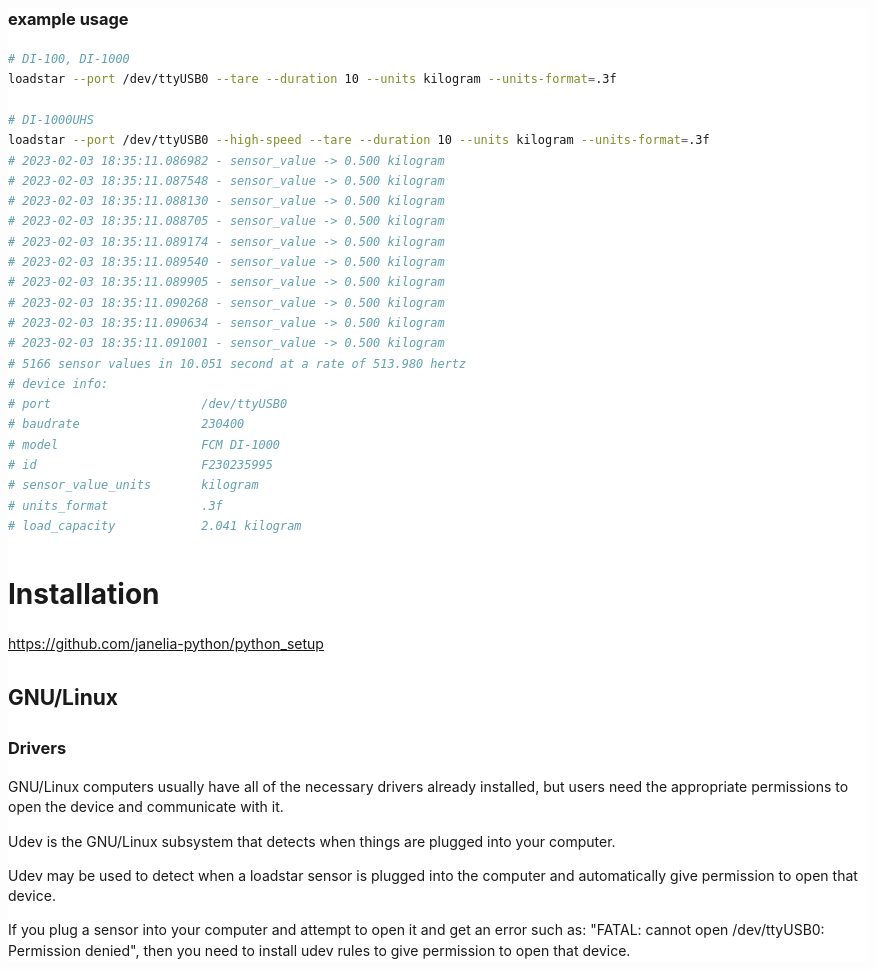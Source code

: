 ### example usage

```sh
# DI-100, DI-1000
loadstar --port /dev/ttyUSB0 --tare --duration 10 --units kilogram --units-format=.3f

# DI-1000UHS
loadstar --port /dev/ttyUSB0 --high-speed --tare --duration 10 --units kilogram --units-format=.3f
# 2023-02-03 18:35:11.086982 - sensor_value -> 0.500 kilogram
# 2023-02-03 18:35:11.087548 - sensor_value -> 0.500 kilogram
# 2023-02-03 18:35:11.088130 - sensor_value -> 0.500 kilogram
# 2023-02-03 18:35:11.088705 - sensor_value -> 0.500 kilogram
# 2023-02-03 18:35:11.089174 - sensor_value -> 0.500 kilogram
# 2023-02-03 18:35:11.089540 - sensor_value -> 0.500 kilogram
# 2023-02-03 18:35:11.089905 - sensor_value -> 0.500 kilogram
# 2023-02-03 18:35:11.090268 - sensor_value -> 0.500 kilogram
# 2023-02-03 18:35:11.090634 - sensor_value -> 0.500 kilogram
# 2023-02-03 18:35:11.091001 - sensor_value -> 0.500 kilogram
# 5166 sensor values in 10.051 second at a rate of 513.980 hertz
# device info:
# port                     /dev/ttyUSB0
# baudrate                 230400
# model                    FCM DI-1000
# id                       F230235995
# sensor_value_units       kilogram
# units_format             .3f
# load_capacity            2.041 kilogram
```


<a id="org5bf83b1"></a>

# Installation

<https://github.com/janelia-python/python_setup>


## GNU/Linux


### Drivers

GNU/Linux computers usually have all of the necessary drivers already installed, but users need the appropriate permissions to open the device and communicate with it.

Udev is the GNU/Linux subsystem that detects when things are plugged into your computer.

Udev may be used to detect when a loadstar sensor is plugged into the computer and automatically give permission to open that device.

If you plug a sensor into your computer and attempt to open it and get an error such as: "FATAL: cannot open /dev/ttyUSB0: Permission denied", then you need to install udev rules to give permission to open that device.

